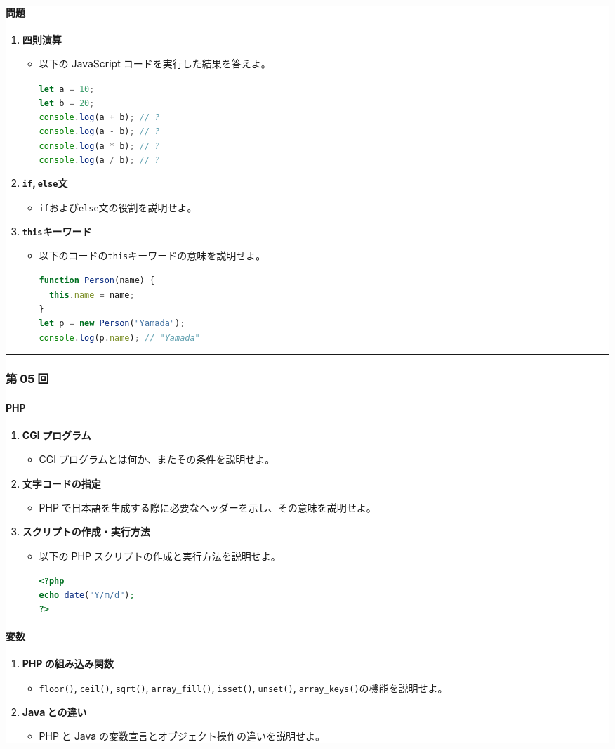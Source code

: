 #### 問題

1. **四則演算**

   - 以下の JavaScript コードを実行した結果を答えよ。
     ```js
     let a = 10;
     let b = 20;
     console.log(a + b); // ?
     console.log(a - b); // ?
     console.log(a * b); // ?
     console.log(a / b); // ?
     ```

2. **`if`, `else`文**

   - `if`および`else`文の役割を説明せよ。

3. **`this`キーワード**
   - 以下のコードの`this`キーワードの意味を説明せよ。
     ```js
     function Person(name) {
       this.name = name;
     }
     let p = new Person("Yamada");
     console.log(p.name); // "Yamada"
     ```

---

### 第 05 回

#### PHP

1. **CGI プログラム**

   - CGI プログラムとは何か、またその条件を説明せよ。

2. **文字コードの指定**

   - PHP で日本語を生成する際に必要なヘッダーを示し、その意味を説明せよ。

3. **スクリプトの作成・実行方法**
   - 以下の PHP スクリプトの作成と実行方法を説明せよ。
     ```php
     <?php
     echo date("Y/m/d");
     ?>
     ```

#### 変数

1. **PHP の組み込み関数**

   - `floor()`, `ceil()`, `sqrt()`, `array_fill()`, `isset()`, `unset()`, `array_keys()`の機能を説明せよ。

2. **Java との違い**
   - PHP と Java の変数宣言とオブジェクト操作の違いを説明せよ。
